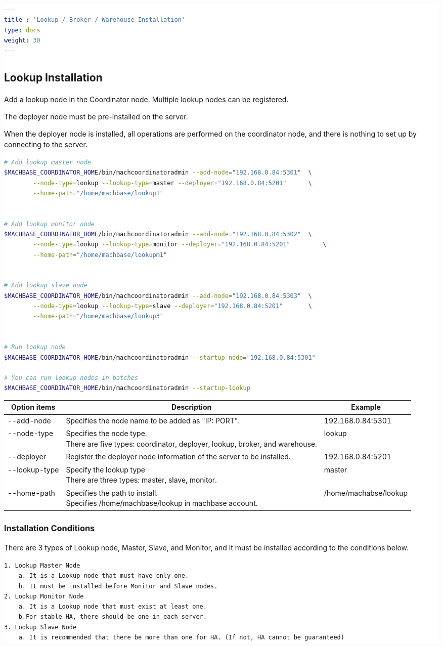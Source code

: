 ```yaml
---
title : 'Lookup / Broker / Warehouse Installation'
type: docs
weight: 30
---
```


## Lookup Installation

Add a lookup node in the Coordinator node. Multiple lookup nodes can be registered.

The deployer node must be pre-installed on the server.

When the deployer node is installed, all operations are performed on the coordinator node, and there is nothing to set up by connecting to the server.

```bash
# Add lookup master node
$MACHBASE_COORDINATOR_HOME/bin/machcoordinatoradmin --add-node="192.168.0.84:5301"  \
        --node-type=lookup --lookup-type=master --deployer="192.168.0.84:5201"      \
        --home-path="/home/machbase/lookup1"
 
 
# Add lookup monitor node
$MACHBASE_COORDINATOR_HOME/bin/machcoordinatoradmin --add-node="192.168.0.84:5302"  \
        --node-type=lookup --lookup-type=monitor --deployer="192.168.0.84:5201"         \
        --home-path="/home/machbase/lookupm1"
 
 
# Add lookup slave node
$MACHBASE_COORDINATOR_HOME/bin/machcoordinatoradmin --add-node="192.168.0.84:5303"  \
        --node-type=lookup --lookup-type=slave --deployer="192.168.0.84:5201"       \
        --home-path="/home/machbase/lookup3"
 
  
# Run lookup node
$MACHBASE_COORDINATOR_HOME/bin/machcoordinatoradmin --startup-node="192.168.0.84:5301"
 
# You can run lookup nodes in batches
$MACHBASE_COORDINATOR_HOME/bin/machcoordinatoradmin --startup-lookup
```

|Option items|Description|Example|
|--|--|--|
|--add-node|Specifies the node name to be added as "IP: PORT".|192.168.0.84:5301|
|--node-type|Specifies the node type.<br>There are five types: coordinator, deployer, lookup, broker, and warehouse.|lookup|
|--deployer|Register the deployer node information of the server to be installed.|192.168.0.84:5201|
|--lookup-type|Specify the lookup type<br>There are three types: master, slave, monitor.|master|
|--home-path|Specifies the path to install.<br>Specifies /home/machbase/lookup in machbase account.|/home/machabse/lookup|

### Installation Conditions

There are 3 types of Lookup node, Master, Slave, and Monitor, and it must be installed according to the conditions below.

    1. Lookup Master Node
        a. It is a Lookup node that must have only one.
        b. It must be installed before Monitor and Slave nodes.
    2. Lookup Monitor Node
        a. It is a Lookup node that must exist at least one.
        b.For stable HA, there should be one in each server.
    3. Lookup Slave Node
        a. It is recommended that there be more than one for HA. (If not, HA cannot be guaranteed)
